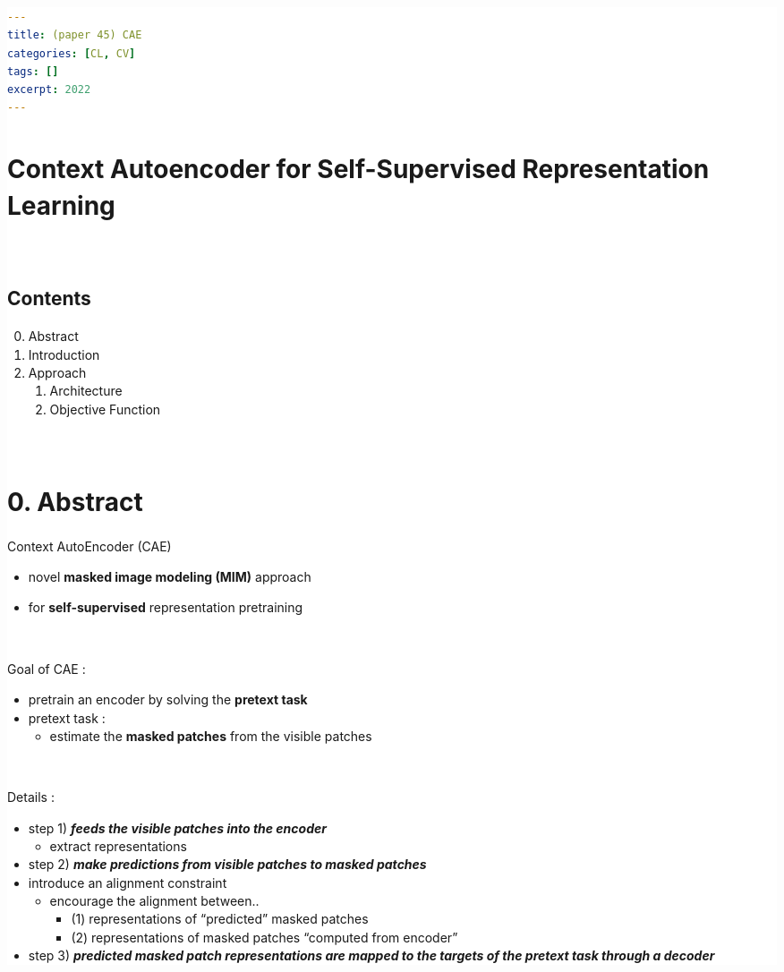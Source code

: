 ```yaml
---
title: (paper 45) CAE
categories: [CL, CV]
tags: []
excerpt: 2022
---
```


<script src="https://cdn.mathjax.org/mathjax/latest/MathJax.js?config=TeX-AMS-MML_HTMLorMML" type="text/javascript"></script>

# Context Autoencoder for Self-Supervised Representation Learning

<br>

## Contents

0. Abstract
1. Introduction
2. Approach
   1. Architecture
   2. Objective Function


<br>

# 0. Abstract

Context AutoEncoder (CAE)

- novel **masked image modeling (MIM)** approach

- for **self-supervised** representation pretraining

<br>

Goal of CAE :

- pretrain an encoder by solving the **pretext task**
- pretext task :
  - estimate the **masked patches** from the visible patches

<br>

Details :

- step 1) ***feeds the visible patches into the encoder***
  - extract representations 
- step 2) ***make predictions from visible patches to masked patches***
- introduce an alignment constraint
  - encourage the alignment between..
    - (1) representations of “predicted” masked patches
    - (2) representations of masked patches “computed from encoder”
- step 3) ***predicted masked patch representations are mapped to the targets of the pretext task through a decoder***

